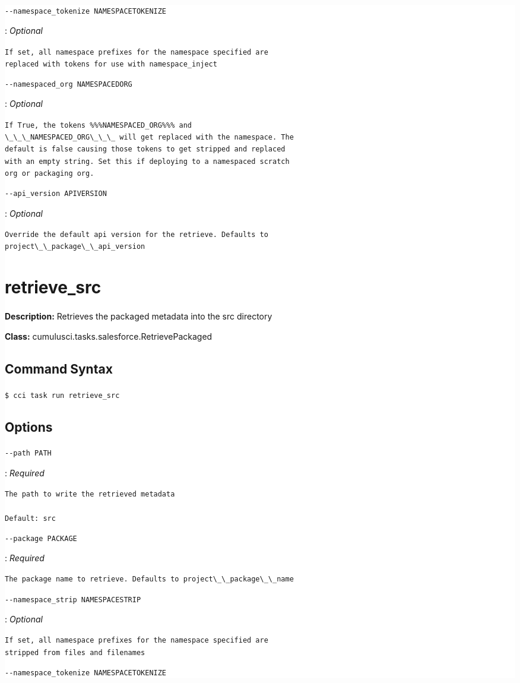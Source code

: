 `--namespace_tokenize NAMESPACETOKENIZE`

: _Optional_

    If set, all namespace prefixes for the namespace specified are
    replaced with tokens for use with namespace_inject

`--namespaced_org NAMESPACEDORG`

: _Optional_

    If True, the tokens %%%NAMESPACED_ORG%%% and
    \_\_\_NAMESPACED_ORG\_\_\_ will get replaced with the namespace. The
    default is false causing those tokens to get stripped and replaced
    with an empty string. Set this if deploying to a namespaced scratch
    org or packaging org.

`--api_version APIVERSION`

: _Optional_

    Override the default api version for the retrieve. Defaults to
    project\_\_package\_\_api_version

# **retrieve_src**

**Description:** Retrieves the packaged metadata into the src directory

**Class:** cumulusci.tasks.salesforce.RetrievePackaged

## Command Syntax

`$ cci task run retrieve_src`

## Options

`--path PATH`

: _Required_

    The path to write the retrieved metadata

    Default: src

`--package PACKAGE`

: _Required_

    The package name to retrieve. Defaults to project\_\_package\_\_name

`--namespace_strip NAMESPACESTRIP`

: _Optional_

    If set, all namespace prefixes for the namespace specified are
    stripped from files and filenames

`--namespace_tokenize NAMESPACETOKENIZE`
